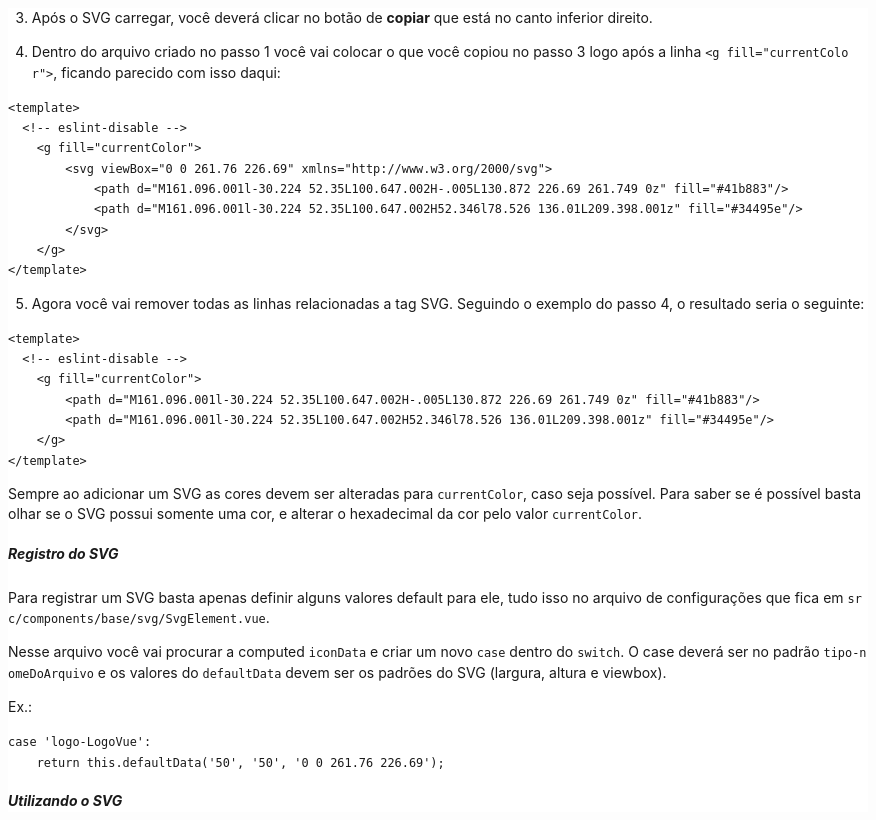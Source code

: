 3. Após o SVG carregar, você deverá clicar no botão de **copiar** que está no canto inferior direito.

4. Dentro do arquivo criado no passo 1 você vai colocar o que você copiou no passo 3 logo após a linha `<g fill="currentColor">`, ficando parecido com isso daqui:

```
<template>
  <!-- eslint-disable -->
	<g fill="currentColor">
		<svg viewBox="0 0 261.76 226.69" xmlns="http://www.w3.org/2000/svg">
			<path d="M161.096.001l-30.224 52.35L100.647.002H-.005L130.872 226.69 261.749 0z" fill="#41b883"/>
			<path d="M161.096.001l-30.224 52.35L100.647.002H52.346l78.526 136.01L209.398.001z" fill="#34495e"/>
		</svg>
	</g>
</template>
```

5. Agora você vai remover todas as linhas relacionadas a tag SVG. Seguindo o exemplo do passo 4, o resultado seria o seguinte:

```
<template>
  <!-- eslint-disable -->
	<g fill="currentColor">
		<path d="M161.096.001l-30.224 52.35L100.647.002H-.005L130.872 226.69 261.749 0z" fill="#41b883"/>
		<path d="M161.096.001l-30.224 52.35L100.647.002H52.346l78.526 136.01L209.398.001z" fill="#34495e"/>
	</g>
</template>
```

Sempre ao adicionar um SVG as cores devem ser alteradas para `currentColor`, caso seja possível. Para saber se é possível basta olhar se o SVG possui somente uma cor, e alterar o hexadecimal da cor pelo valor `currentColor`.

##### Registro do SVG

Para registrar um SVG basta apenas definir alguns valores default para ele, tudo isso no arquivo de configurações que fica em `src/components/base/svg/SvgElement.vue`.

Nesse arquivo você vai procurar a computed `iconData` e criar um novo `case` dentro do `switch`. O case deverá ser no padrão `tipo-nomeDoArquivo` e os valores do `defaultData` devem ser os padrões do SVG (largura, altura e viewbox).

Ex.:

```
case 'logo-LogoVue':
	return this.defaultData('50', '50', '0 0 261.76 226.69');
```

##### Utilizando o SVG
